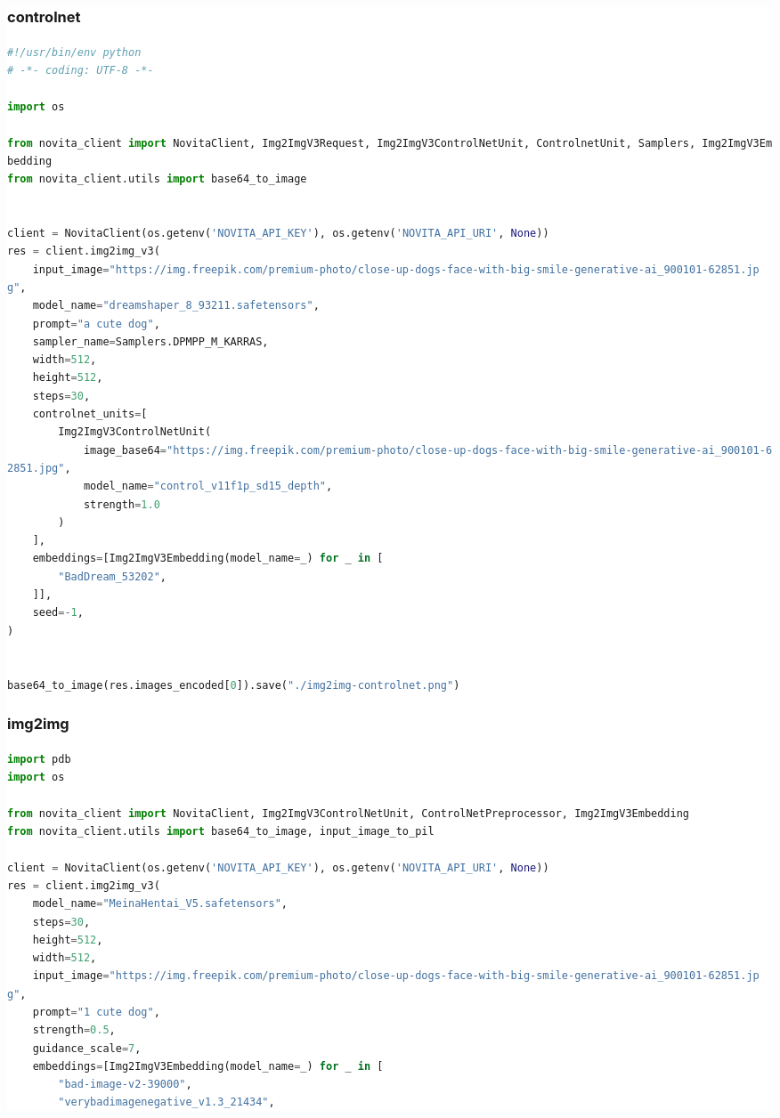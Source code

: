 ### controlnet
```python
#!/usr/bin/env python
# -*- coding: UTF-8 -*-

import os

from novita_client import NovitaClient, Img2ImgV3Request, Img2ImgV3ControlNetUnit, ControlnetUnit, Samplers, Img2ImgV3Embedding
from novita_client.utils import base64_to_image


client = NovitaClient(os.getenv('NOVITA_API_KEY'), os.getenv('NOVITA_API_URI', None))
res = client.img2img_v3(
    input_image="https://img.freepik.com/premium-photo/close-up-dogs-face-with-big-smile-generative-ai_900101-62851.jpg",
    model_name="dreamshaper_8_93211.safetensors",
    prompt="a cute dog",
    sampler_name=Samplers.DPMPP_M_KARRAS,
    width=512,
    height=512,
    steps=30,
    controlnet_units=[
        Img2ImgV3ControlNetUnit(
            image_base64="https://img.freepik.com/premium-photo/close-up-dogs-face-with-big-smile-generative-ai_900101-62851.jpg",
            model_name="control_v11f1p_sd15_depth",
            strength=1.0
        )
    ],
    embeddings=[Img2ImgV3Embedding(model_name=_) for _ in [
        "BadDream_53202",
    ]],
    seed=-1,
)


base64_to_image(res.images_encoded[0]).save("./img2img-controlnet.png")
```

### img2img
```python
import pdb
import os

from novita_client import NovitaClient, Img2ImgV3ControlNetUnit, ControlNetPreprocessor, Img2ImgV3Embedding
from novita_client.utils import base64_to_image, input_image_to_pil

client = NovitaClient(os.getenv('NOVITA_API_KEY'), os.getenv('NOVITA_API_URI', None))
res = client.img2img_v3(
    model_name="MeinaHentai_V5.safetensors",
    steps=30,
    height=512,
    width=512,
    input_image="https://img.freepik.com/premium-photo/close-up-dogs-face-with-big-smile-generative-ai_900101-62851.jpg",
    prompt="1 cute dog",
    strength=0.5,
    guidance_scale=7,
    embeddings=[Img2ImgV3Embedding(model_name=_) for _ in [
        "bad-image-v2-39000",
        "verybadimagenegative_v1.3_21434",
```